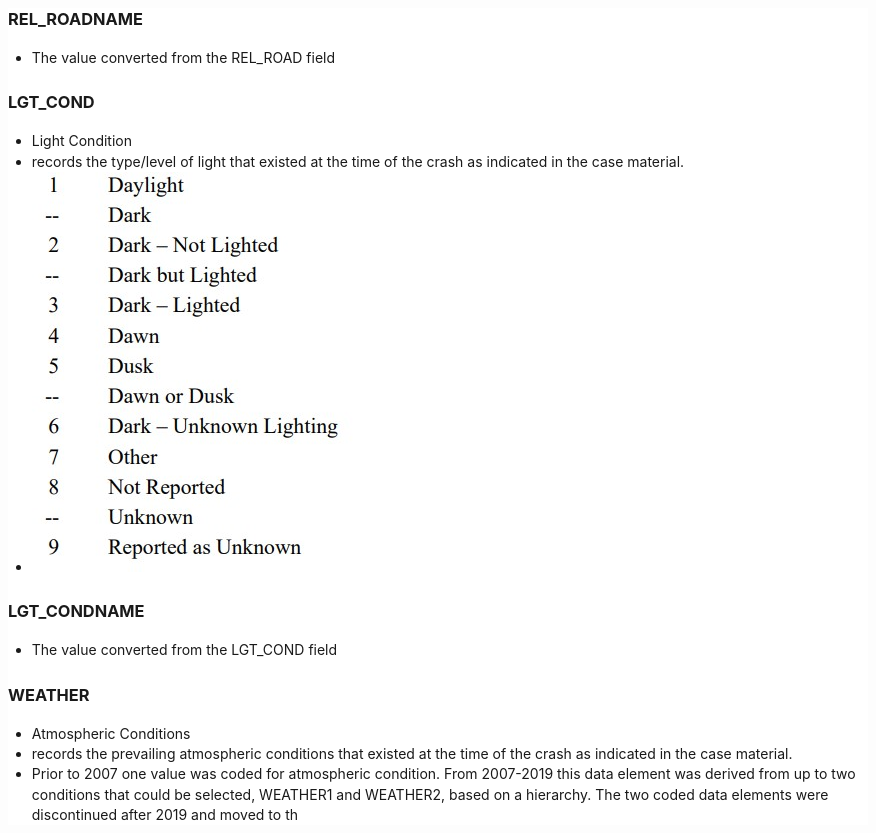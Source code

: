 ### REL_ROADNAME
- The value converted from the REL_ROAD field

### LGT_COND
- Light Condition 
- records the type/level of light that existed at the time of the crash as indicated in the case material. 
- ![light_codes](lgt_codes.jpg)

### LGT_CONDNAME
- The value converted from the LGT_COND field

### WEATHER
- Atmospheric Conditions
- records the prevailing atmospheric conditions that existed at the time of the crash as indicated in the case material.
- Prior to 2007 one value was coded for atmospheric condition. From 2007-2019 this data element was derived from up to two conditions that could be selected, WEATHER1 and WEATHER2, based on a hierarchy. The two coded data elements were discontinued after 2019 and moved to th